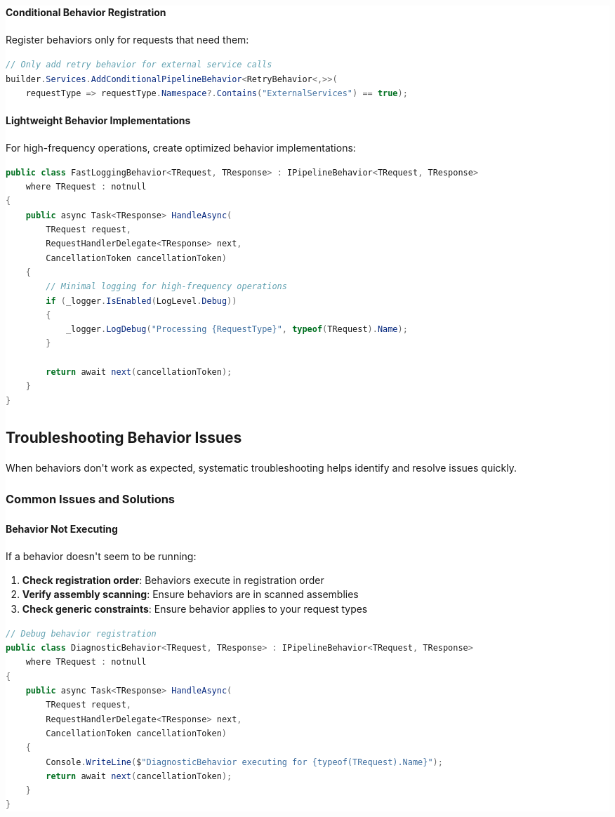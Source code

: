 #### Conditional Behavior Registration

Register behaviors only for requests that need them:

```csharp
// Only add retry behavior for external service calls
builder.Services.AddConditionalPipelineBehavior<RetryBehavior<,>>(
    requestType => requestType.Namespace?.Contains("ExternalServices") == true);
```

#### Lightweight Behavior Implementations

For high-frequency operations, create optimized behavior implementations:

```csharp
public class FastLoggingBehavior<TRequest, TResponse> : IPipelineBehavior<TRequest, TResponse>
    where TRequest : notnull
{
    public async Task<TResponse> HandleAsync(
        TRequest request, 
        RequestHandlerDelegate<TResponse> next, 
        CancellationToken cancellationToken)
    {
        // Minimal logging for high-frequency operations
        if (_logger.IsEnabled(LogLevel.Debug))
        {
            _logger.LogDebug("Processing {RequestType}", typeof(TRequest).Name);
        }
        
        return await next(cancellationToken);
    }
}
```

## Troubleshooting Behavior Issues

When behaviors don't work as expected, systematic troubleshooting helps identify and resolve issues quickly.

### Common Issues and Solutions

#### Behavior Not Executing

If a behavior doesn't seem to be running:

1. **Check registration order**: Behaviors execute in registration order
2. **Verify assembly scanning**: Ensure behaviors are in scanned assemblies
3. **Check generic constraints**: Ensure behavior applies to your request types

```csharp
// Debug behavior registration
public class DiagnosticBehavior<TRequest, TResponse> : IPipelineBehavior<TRequest, TResponse>
    where TRequest : notnull
{
    public async Task<TResponse> HandleAsync(
        TRequest request, 
        RequestHandlerDelegate<TResponse> next, 
        CancellationToken cancellationToken)
    {
        Console.WriteLine($"DiagnosticBehavior executing for {typeof(TRequest).Name}");
        return await next(cancellationToken);
    }
}
```
